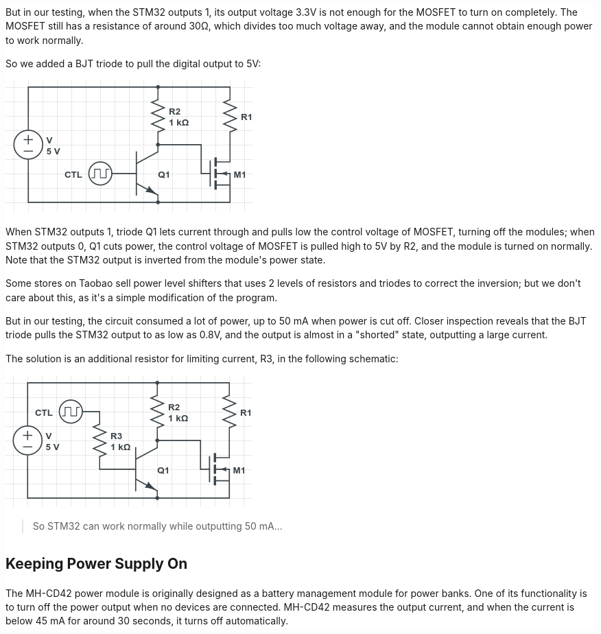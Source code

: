 But in our testing, when the STM32 outputs 1, its output voltage 3.3V is not
enough for the MOSFET to turn on completely. The MOSFET still has a resistance
of around 30Ω, which divides too much voltage away, and the module cannot obtain
enough power to work normally.

So we added a BJT triode to pull the digital output to 5V:

![Power Switching Circuit with BJT Triode](../../../../usr/uploads/202006/circuit-bjt.png)

When STM32 outputs 1, triode Q1 lets current through and pulls low the control
voltage of MOSFET, turning off the modules; when STM32 outputs 0, Q1 cuts power,
the control voltage of MOSFET is pulled high to 5V by R2, and the module is
turned on normally. Note that the STM32 output is inverted from the module's
power state.

Some stores on Taobao sell power level shifters that uses 2 levels of resistors
and triodes to correct the inversion; but we don't care about this, as it's a
simple modification of the program.

But in our testing, the circuit consumed a lot of power, up to 50 mA when power
is cut off. Closer inspection reveals that the BJT triode pulls the STM32 output
to as low as 0.8V, and the output is almost in a "shorted" state, outputting a
large current.

The solution is an additional resistor for limiting current, R3, in the
following schematic:

![Power Switching Circuit with BJT Triode and Resistor](../../../../usr/uploads/202006/circuit-bjt-resistor.png)

> So STM32 can work normally while outputting 50 mA...

## Keeping Power Supply On

The MH-CD42 power module is originally designed as a battery management module
for power banks. One of its functionality is to turn off the power output when
no devices are connected. MH-CD42 measures the output current, and when the
current is below 45 mA for around 30 seconds, it turns off automatically.
